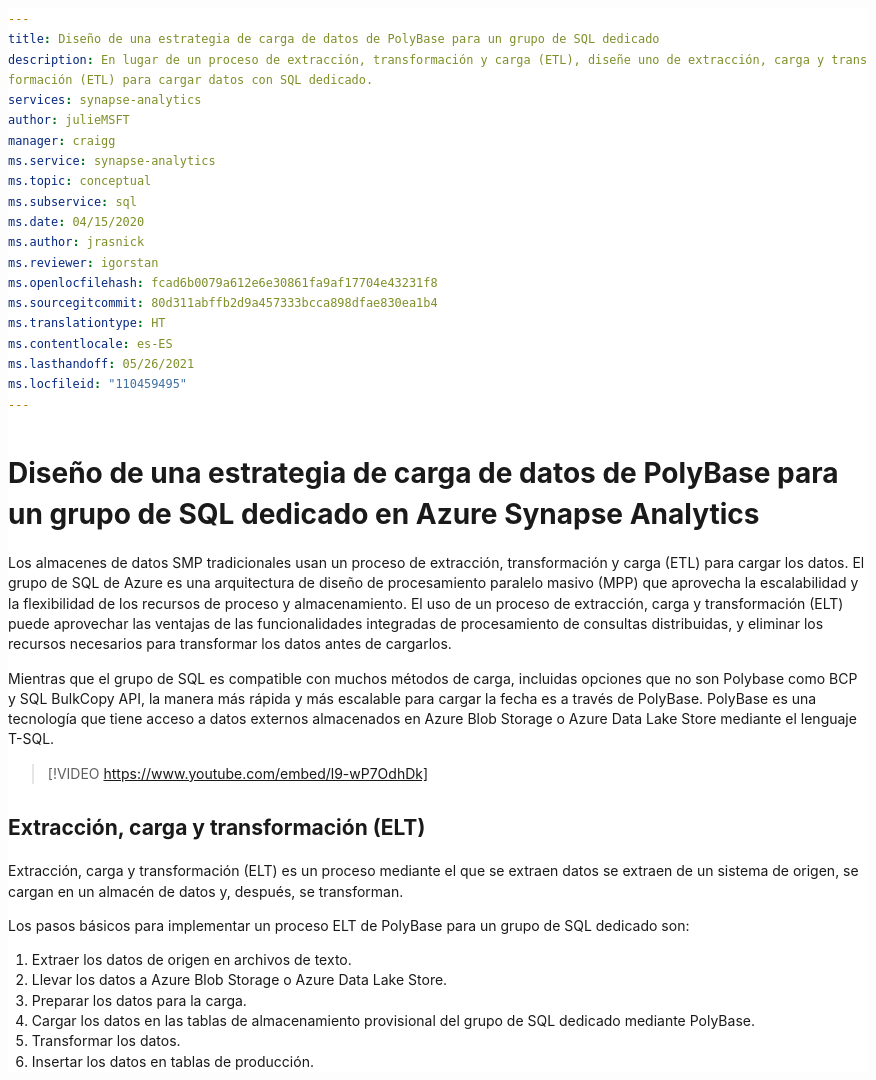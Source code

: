 ```yaml
---
title: Diseño de una estrategia de carga de datos de PolyBase para un grupo de SQL dedicado
description: En lugar de un proceso de extracción, transformación y carga (ETL), diseñe uno de extracción, carga y transformación (ETL) para cargar datos con SQL dedicado.
services: synapse-analytics
author: julieMSFT
manager: craigg
ms.service: synapse-analytics
ms.topic: conceptual
ms.subservice: sql
ms.date: 04/15/2020
ms.author: jrasnick
ms.reviewer: igorstan
ms.openlocfilehash: fcad6b0079a612e6e30861fa9af17704e43231f8
ms.sourcegitcommit: 80d311abffb2d9a457333bcca898dfae830ea1b4
ms.translationtype: HT
ms.contentlocale: es-ES
ms.lasthandoff: 05/26/2021
ms.locfileid: "110459495"
---
```

# <a name="design-a-polybase-data-loading-strategy-for-dedicated-sql-pool-in-azure-synapse-analytics"></a>Diseño de una estrategia de carga de datos de PolyBase para un grupo de SQL dedicado en Azure Synapse Analytics

Los almacenes de datos SMP tradicionales usan un proceso de extracción, transformación y carga (ETL) para cargar los datos. El grupo de SQL de Azure es una arquitectura de diseño de procesamiento paralelo masivo (MPP) que aprovecha la escalabilidad y la flexibilidad de los recursos de proceso y almacenamiento. El uso de un proceso de extracción, carga y transformación (ELT) puede aprovechar las ventajas de las funcionalidades integradas de procesamiento de consultas distribuidas, y eliminar los recursos necesarios para transformar los datos antes de cargarlos.

Mientras que el grupo de SQL es compatible con muchos métodos de carga, incluidas opciones que no son Polybase como BCP y SQL BulkCopy API, la manera más rápida y más escalable para cargar la fecha es a través de PolyBase.  PolyBase es una tecnología que tiene acceso a datos externos almacenados en Azure Blob Storage o Azure Data Lake Store mediante el lenguaje T-SQL.

> [!VIDEO https://www.youtube.com/embed/l9-wP7OdhDk]

## <a name="extract-load-and-transform-elt"></a>Extracción, carga y transformación (ELT)

Extracción, carga y transformación (ELT) es un proceso mediante el que se extraen datos se extraen de un sistema de origen, se cargan en un almacén de datos y, después, se transforman.

Los pasos básicos para implementar un proceso ELT de PolyBase para un grupo de SQL dedicado son:

1. Extraer los datos de origen en archivos de texto.
2. Llevar los datos a Azure Blob Storage o Azure Data Lake Store.
3. Preparar los datos para la carga.
4. Cargar los datos en las tablas de almacenamiento provisional del grupo de SQL dedicado mediante PolyBase.
5. Transformar los datos.
6. Insertar los datos en tablas de producción.
